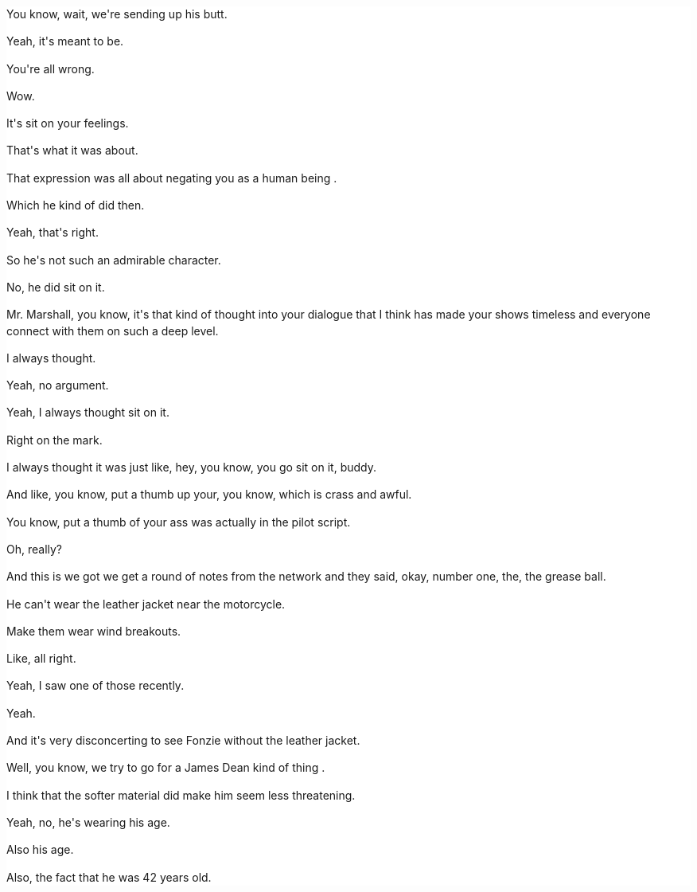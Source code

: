 You know, wait, we're sending up his butt.

Yeah, it's meant to be.

You're all wrong.

Wow.

It's sit on your feelings.

That's what it was about.

That expression was all about negating you as a human being .

Which he kind of did then.

Yeah, that's right.

So he's not such an admirable character.

No, he did sit on it.

Mr. Marshall, you know, it's that kind of thought into your dialogue that I think has made your shows timeless and everyone connect with them on such a deep level.

I always thought.

Yeah, no argument.

Yeah, I always thought sit on it.

Right on the mark.

I always thought it was just like, hey, you know, you go sit on it, buddy.

And like, you know, put a thumb up your, you know, which is crass and awful.

You know, put a thumb of your ass was actually in the pilot script.

Oh, really?

And this is we got we get a round of notes from the network and they said, okay, number one, the, the grease ball.

He can't wear the leather jacket near the motorcycle.

Make them wear wind breakouts.

Like, all right.

Yeah, I saw one of those recently.

Yeah.

And it's very disconcerting to see Fonzie without the leather jacket.

Well, you know, we try to go for a James Dean kind of thing .

I think that the softer material did make him seem less threatening.

Yeah, no, he's wearing his age.

Also his age.

Also, the fact that he was 42 years old.
